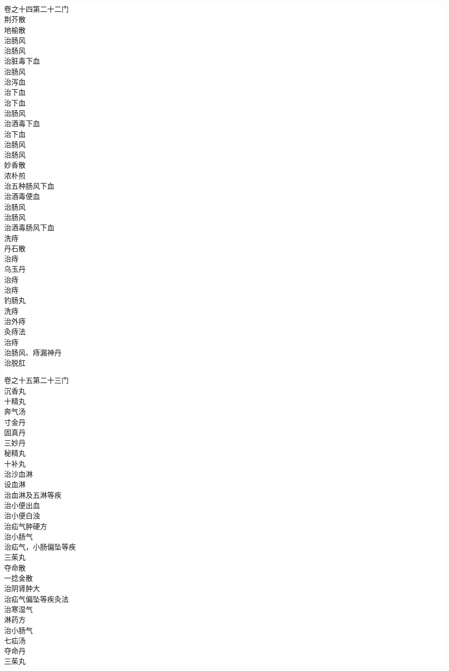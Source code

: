 卷之十四第二十二门  
荆芥散  
地榆散  
治肠风  
治肠风  
治脏毒下血  
治肠风  
治泻血  
治下血  
治下血  
治肠风  
治酒毒下血  
治下血  
治肠风  
治肠风  
妙香散  
浓朴煎  
治五种肠风下血  
治酒毒便血  
治肠风  
治肠风  
治酒毒肠风下血  
洗痔  
丹石散  
治痔  
乌玉丹  
治痔  
治痔  
钓肠丸  
洗痔  
治外痔  
灸痔法  
治痔  
治肠风、痔漏神丹  
治脱肛  

卷之十五第二十三门  
沉香丸  
十精丸  
奔气汤  
寸金丹  
固真丹  
三妙丹  
秘精丸  
十补丸  
治沙血淋  
设血淋  
治血淋及五淋等疾  
治小便出血  
治小便白浊  
治疝气肿硬方  
治小肠气  
治疝气，小肠偏坠等疾  
三茱丸  
夺命散  
一捻金散  
治阴肾肿大  
治疝气偏坠等疾灸法  
治寒湿气  
淋药方  
治小肠气  
七疝汤  
夺命丹  
三茱丸  